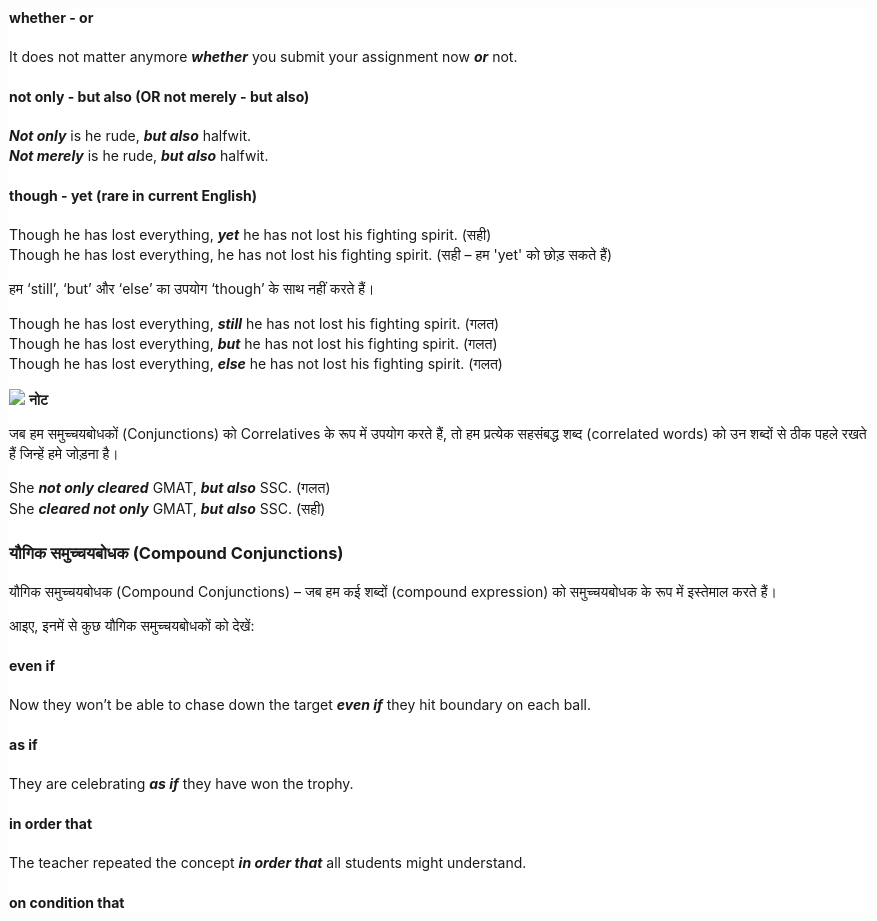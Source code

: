 #### whether - or 

It does not matter anymore ***whether*** you submit your assignment now ***or*** not. 

#### not only - but also (OR not merely - but also)

***Not only*** is he rude, ***but also*** halfwit. <br>
***Not merely*** is he rude, ***but also*** halfwit. 

#### though - yet (rare in current English) 

Though he has lost everything, ***yet*** he has not lost his fighting spirit. (सही) <br>
Though he has lost everything, he has not lost his fighting spirit. (सही – हम 'yet' को छोड़ सकते हैं)

हम ‘still’, ‘but’ और ‘else’ का उपयोग ‘though’ के साथ नहीं करते हैं।

Though he has lost everything, ***<span class="mak-text-color-incorrect">still</span>*** he has not lost his fighting spirit. (गलत) <br>
Though he has lost everything, ***<span class="mak-text-color-incorrect">but</span>*** he has not lost his fighting spirit. (गलत) <br>
Though he has lost everything, ***<span class="mak-text-color-incorrect">else</span>*** he has not lost his fighting spirit. (गलत)

<div class="toc-mak">
  <img src="../../../images/pencil.png">
  <b>नोट</b><br>

जब हम समुच्चयबोधकों (Conjunctions) को Correlatives के रूप में उपयोग करते हैं, तो हम प्रत्येक सहसंबद्ध शब्द (correlated words) को उन शब्दों से ठीक पहले रखते हैं जिन्हें हमे जोड़ना है।
 
She ***<span class="mak-text-color-incorrect">not only cleared</span>*** GMAT, ***but also*** SSC. (गलत) <br>
She ***<span class="mak-text-color">cleared not only</span>*** GMAT, ***but also*** SSC. (सही)
</div>


### यौगिक समुच्चयबोधक (Compound Conjunctions)

यौगिक समुच्चयबोधक (Compound Conjunctions) – जब हम कई शब्दों (compound expression) को समुच्चयबोधक के रूप में इस्तेमाल करते हैं। 

आइए, इनमें से कुछ यौगिक समुच्चयबोधकों को देखें:
 
#### even if 

Now they won’t be able to chase down the target ***even if*** they hit boundary on each ball. 

#### as if 

They are celebrating ***as if*** they have won the trophy. 

#### in order that 

The teacher repeated the concept ***in order that*** all students might understand. 

#### on condition that 
